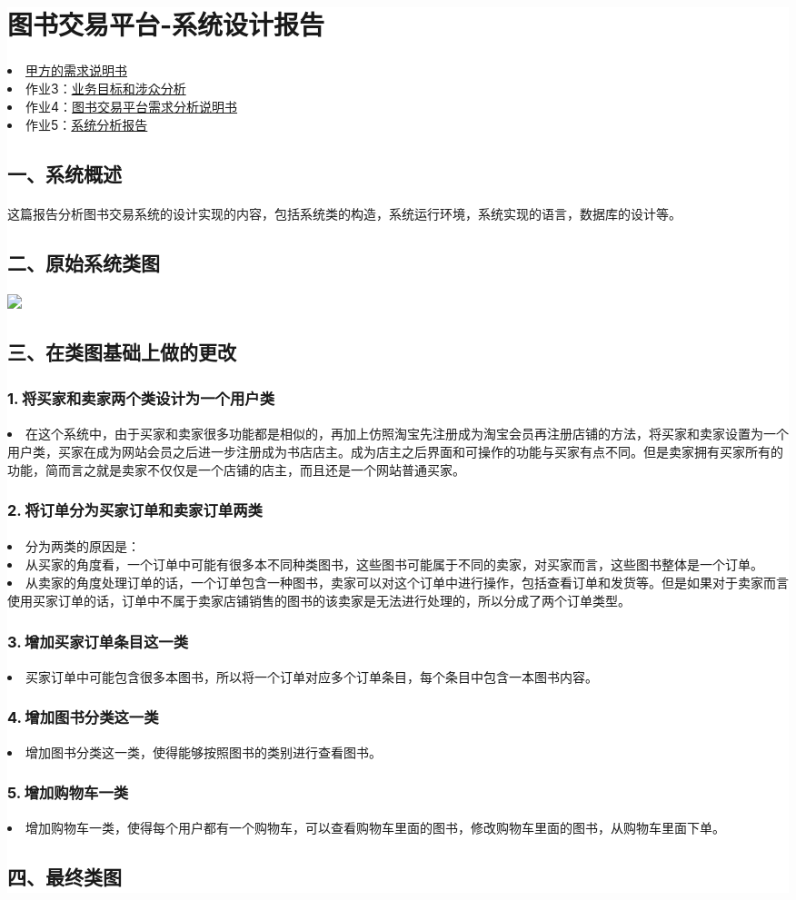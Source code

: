 # 图书交易平台-系统设计报告 #


<li><a href= "https://github.com/liberion1994/oo/blob/master/%E4%BD%9C%E4%B8%9A2/%E4%BD%9C%E4%B8%9A2-%E5%9B%BE%E4%B9%A6%E4%BA%A4%E6%98%93%E5%B9%B3%E5%8F%B0%E7%9A%84%E5%8A%9F%E8%83%BD%E9%9C%80%E6%B1%82.md">甲方的需求说明书
 </a></li>
<li>作业3：<a href= "https://github.com/Ashlee1994/OO/blob/master/%E4%BD%9C%E4%B8%9A3/%E4%BD%9C%E4%B8%9A3%EF%BC%9A%E4%B8%9A%E5%8A%A1%E7%9B%AE%E6%A0%87%E4%B8%8E%E6%B6%89%E4%BC%97%E5%88%86%E6%9E%90.md">业务目标和涉众分析
 </a></li>
<li>作业4：<a href= "https://github.com/Ashlee1994/OO/blob/master/%E4%BD%9C%E4%B8%9A4/%E4%BD%9C%E4%B8%9A4%EF%BC%9A%E9%9C%80%E6%B1%82%E5%88%86%E6%9E%90.md">图书交易平台需求分析说明书
 </a></li>
<li>作业5：<a href= "https://github.com/Ashlee1994/OO/blob/master/%E4%BD%9C%E4%B8%9A5/%E4%BD%9C%E4%B8%9A5%EF%BC%9A%E7%B3%BB%E7%BB%9F%E5%88%86%E6%9E%90.md">系统分析报告
 </a></li>

## 一、系统概述 ##
 这篇报告分析图书交易系统的设计实现的内容，包括系统类的构造，系统运行环境，系统实现的语言，数据库的设计等。

## 二、原始系统类图 ##
![](http://i.imgur.com/H18Gw0Z.png)

## 三、在类图基础上做的更改 ##
### 1. 将买家和卖家两个类设计为一个用户类 ###
<li> 在这个系统中，由于买家和卖家很多功能都是相似的，再加上仿照淘宝先注册成为淘宝会员再注册店铺的方法，将买家和卖家设置为一个用户类，买家在成为网站会员之后进一步注册成为书店店主。成为店主之后界面和可操作的功能与买家有点不同。但是卖家拥有买家所有的功能，简而言之就是卖家不仅仅是一个店铺的店主，而且还是一个网站普通买家。  </li> 

### 2. 将订单分为买家订单和卖家订单两类 ###
<li>分为两类的原因是： </li>
<li> 从买家的角度看，一个订单中可能有很多本不同种类图书，这些图书可能属于不同的卖家，对买家而言，这些图书整体是一个订单。 </li>
<li> 从卖家的角度处理订单的话，一个订单包含一种图书，卖家可以对这个订单中进行操作，包括查看订单和发货等。但是如果对于卖家而言使用买家订单的话，订单中不属于卖家店铺销售的图书的该卖家是无法进行处理的，所以分成了两个订单类型。 </li> 

### 3. 增加买家订单条目这一类 ###
<li> 买家订单中可能包含很多本图书，所以将一个订单对应多个订单条目，每个条目中包含一本图书内容。 </li>

### 4. 增加图书分类这一类 ###
<li> 增加图书分类这一类，使得能够按照图书的类别进行查看图书。 </li>

### 5. 增加购物车一类 ###
<li> 增加购物车一类，使得每个用户都有一个购物车，可以查看购物车里面的图书，修改购物车里面的图书，从购物车里面下单。</li>

## 四、最终类图 ##
